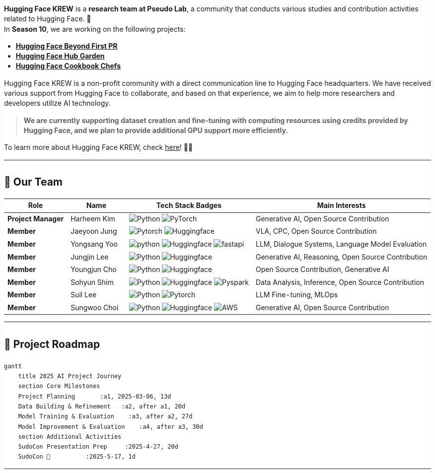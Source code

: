 **Hugging Face KREW** is a **research team at Pseudo Lab**, a community that conducts various studies and contribution activities related to Hugging Face. 🤗  
In **Season 10**, we are working on the following projects:  
- [**Hugging Face Beyond First PR**](https://github.com/Pseudo-Lab/Hugging-Face-Beyond-First-PR?tab=readme-ov-file)  
- [**Hugging Face Hub Garden**](https://github.com/Pseudo-Lab/Hugging-Face-Hub-Garden)
- [**Hugging Face Cookbook Chefs**](https://github.com/Pseudo-Lab/Hugging-Face-Cookbook-Class-Wars)

Hugging Face KREW is a non-profit community with a direct communication line to Hugging Face headquarters. We have received various support from Hugging Face to collaborate, and based on that experience, we aim to help more researchers and developers utilize AI technology.

> **We are currently supporting dataset creation and fine-tuning with computing resources using credits provided by Hugging Face, and we plan to provide additional GPU support more efficiently.**

To learn more about Hugging Face KREW, check [here](https://calm-book-46f.notion.site/Hugging-Face-KREW-146f51a7c11780c3a6bfc1b72e9fd65e?pvs=4)! 🚀✨

---

## 🧑 Our Team

| Role          | Name |  Tech Stack Badges                                                                 | Main Interests                          |
|---------------|------|-----------------------------------------------------------------------|----------------------------------------|
| **Project Manager** | Harheem Kim &nbsp;| ![Python](https://img.shields.io/badge/Python-Expert-3776AB) ![PyTorch](https://img.shields.io/badge/Hugging_Face_🤗-EE4C2C) | Generative AI, Open Source Contribution    |
| **Member** | Jaeyoon Jung &nbsp;| ![Pytorch](https://img.shields.io/badge/Pytorch-Intermediate-EE4C2C) ![Huggingface](https://img.shields.io/badge/Hugging_Face_🤗-FFD21E) |  VLA, CPC, Open Source Contribution |
| **Member** | Yongsang Yoo &nbsp;| ![python](https://img.shields.io/badge/Python-FFD43B?style=for-the-badge&logo=python&logoColor=blue) ![Huggingface](https://img.shields.io/badge/-HuggingFace-FDEE21?style=for-the-badge&logo=HuggingFace&logoColor=black) ![fastapi](https://img.shields.io/badge/fastapi-109989?style=for-the-badge&logo=FASTAPI&logoColor=white) | LLM, Dialogue Systems, Language Model Evaluation |
| **Member** | Jungjin Lee &nbsp;| ![Python](https://img.shields.io/badge/Python-Expert-3776AB) ![Huggingface](https://img.shields.io/badge/Hugging_Face_🤗-FFD21E) | Generative AI, Reasoning, Open Source Contribution |
| **Member** | Youngjun Cho &nbsp;| ![Python](https://img.shields.io/badge/Python-Beginner-FFD21E) ![Huggingface](https://img.shields.io/badge/Hugging_Face_🤗-EE4C2C) | Open Source Contribution, Generative AI |
| **Member** | Sohyun Shim &nbsp;| ![Python](https://img.shields.io/badge/Python-Expert-3776AB) ![Huggingface](https://img.shields.io/badge/Hugging_Face_🤗-FFD21E) ![Pyspark](https://img.shields.io/badge/Pyspark-Expert-blue) | Data Analysis, Inference, Open Source Contribution |
| **Member** | Suil Lee &nbsp;| ![Python](https://img.shields.io/badge/Python-Expert-3776AB) ![Pytorch](https://img.shields.io/badge/Pytorch-Intermediate-EE4C2C) | LLM Fine-tuning, MLOps  |
| **Member** | Sungwoo Choi &nbsp;| ![Python](https://img.shields.io/badge/Python-Expert-3776AB) ![Huggingface](https://img.shields.io/badge/Hugging_Face_🤗-FFD21E) ![AWS](https://img.shields.io/badge/Amazon_Web_Services-232F3E) | Generative AI, Open Source Contribution  |
---

## 🚀 Project Roadmap
```mermaid
gantt
    title 2025 AI Project Journey
    section Core Milestones
    Project Planning       :a1, 2025-03-06, 13d
    Data Building & Refinement   :a2, after a1, 20d
    Model Training & Evaluation    :a3, after a2, 27d
    Model Improvement & Evaluation    :a4, after a3, 30d
    section Additional Activities
    SudoCon Presentation Prep     :2025-4-27, 20d
    SudoCon 📢          :2025-5-17, 1d
```

---